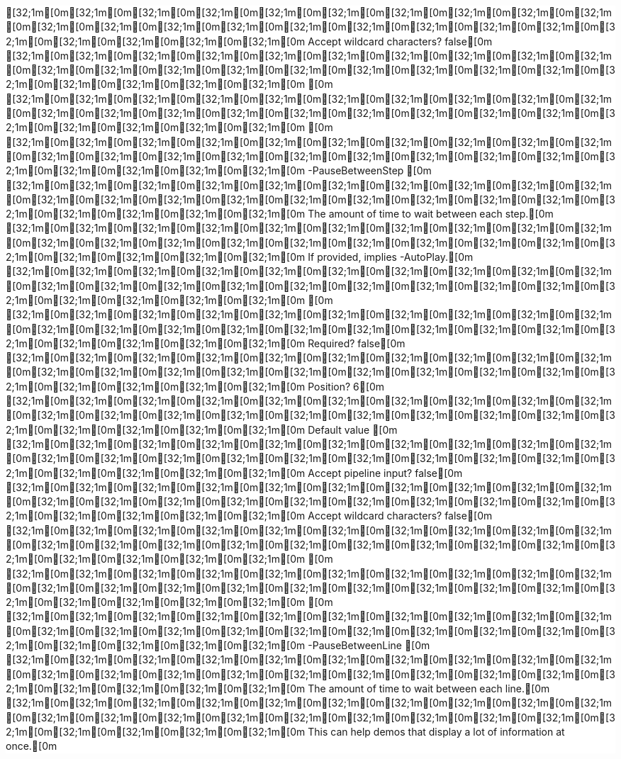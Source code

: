 [32;1m[0m[32;1m[0m[32;1m[0m[32;1m[0m[32;1m[0m[32;1m[0m[32;1m[0m[32;1m[0m[32;1m[0m[32;1m[0m[32;1m[0m[32;1m[0m[32;1m[0m[32;1m[0m[32;1m[0m[32;1m[0m[32;1m[0m[32;1m[0m[32;1m[0m[32;1m[0m[32;1m[0m[32;1m[0m[32;1m[0m[32;1m[0m        Accept wildcard characters?  false[0m
[32;1m[0m[32;1m[0m[32;1m[0m[32;1m[0m[32;1m[0m[32;1m[0m[32;1m[0m[32;1m[0m[32;1m[0m[32;1m[0m[32;1m[0m[32;1m[0m[32;1m[0m[32;1m[0m[32;1m[0m[32;1m[0m[32;1m[0m[32;1m[0m[32;1m[0m[32;1m[0m[32;1m[0m[32;1m[0m[32;1m[0m[32;1m[0m        [0m
[32;1m[0m[32;1m[0m[32;1m[0m[32;1m[0m[32;1m[0m[32;1m[0m[32;1m[0m[32;1m[0m[32;1m[0m[32;1m[0m[32;1m[0m[32;1m[0m[32;1m[0m[32;1m[0m[32;1m[0m[32;1m[0m[32;1m[0m[32;1m[0m[32;1m[0m[32;1m[0m[32;1m[0m[32;1m[0m[32;1m[0m[32;1m[0m    [0m
[32;1m[0m[32;1m[0m[32;1m[0m[32;1m[0m[32;1m[0m[32;1m[0m[32;1m[0m[32;1m[0m[32;1m[0m[32;1m[0m[32;1m[0m[32;1m[0m[32;1m[0m[32;1m[0m[32;1m[0m[32;1m[0m[32;1m[0m[32;1m[0m[32;1m[0m[32;1m[0m[32;1m[0m[32;1m[0m[32;1m[0m[32;1m[0m    -PauseBetweenStep <TimeSpan>[0m
[32;1m[0m[32;1m[0m[32;1m[0m[32;1m[0m[32;1m[0m[32;1m[0m[32;1m[0m[32;1m[0m[32;1m[0m[32;1m[0m[32;1m[0m[32;1m[0m[32;1m[0m[32;1m[0m[32;1m[0m[32;1m[0m[32;1m[0m[32;1m[0m[32;1m[0m[32;1m[0m[32;1m[0m[32;1m[0m[32;1m[0m[32;1m[0m        The amount of time to wait between each step.[0m
[32;1m[0m[32;1m[0m[32;1m[0m[32;1m[0m[32;1m[0m[32;1m[0m[32;1m[0m[32;1m[0m[32;1m[0m[32;1m[0m[32;1m[0m[32;1m[0m[32;1m[0m[32;1m[0m[32;1m[0m[32;1m[0m[32;1m[0m[32;1m[0m[32;1m[0m[32;1m[0m[32;1m[0m[32;1m[0m[32;1m[0m[32;1m[0m        If provided, implies -AutoPlay.[0m
[32;1m[0m[32;1m[0m[32;1m[0m[32;1m[0m[32;1m[0m[32;1m[0m[32;1m[0m[32;1m[0m[32;1m[0m[32;1m[0m[32;1m[0m[32;1m[0m[32;1m[0m[32;1m[0m[32;1m[0m[32;1m[0m[32;1m[0m[32;1m[0m[32;1m[0m[32;1m[0m[32;1m[0m[32;1m[0m[32;1m[0m[32;1m[0m        [0m
[32;1m[0m[32;1m[0m[32;1m[0m[32;1m[0m[32;1m[0m[32;1m[0m[32;1m[0m[32;1m[0m[32;1m[0m[32;1m[0m[32;1m[0m[32;1m[0m[32;1m[0m[32;1m[0m[32;1m[0m[32;1m[0m[32;1m[0m[32;1m[0m[32;1m[0m[32;1m[0m[32;1m[0m[32;1m[0m[32;1m[0m[32;1m[0m        Required?                    false[0m
[32;1m[0m[32;1m[0m[32;1m[0m[32;1m[0m[32;1m[0m[32;1m[0m[32;1m[0m[32;1m[0m[32;1m[0m[32;1m[0m[32;1m[0m[32;1m[0m[32;1m[0m[32;1m[0m[32;1m[0m[32;1m[0m[32;1m[0m[32;1m[0m[32;1m[0m[32;1m[0m[32;1m[0m[32;1m[0m[32;1m[0m[32;1m[0m        Position?                    6[0m
[32;1m[0m[32;1m[0m[32;1m[0m[32;1m[0m[32;1m[0m[32;1m[0m[32;1m[0m[32;1m[0m[32;1m[0m[32;1m[0m[32;1m[0m[32;1m[0m[32;1m[0m[32;1m[0m[32;1m[0m[32;1m[0m[32;1m[0m[32;1m[0m[32;1m[0m[32;1m[0m[32;1m[0m[32;1m[0m[32;1m[0m[32;1m[0m        Default value                [0m
[32;1m[0m[32;1m[0m[32;1m[0m[32;1m[0m[32;1m[0m[32;1m[0m[32;1m[0m[32;1m[0m[32;1m[0m[32;1m[0m[32;1m[0m[32;1m[0m[32;1m[0m[32;1m[0m[32;1m[0m[32;1m[0m[32;1m[0m[32;1m[0m[32;1m[0m[32;1m[0m[32;1m[0m[32;1m[0m[32;1m[0m[32;1m[0m        Accept pipeline input?       false[0m
[32;1m[0m[32;1m[0m[32;1m[0m[32;1m[0m[32;1m[0m[32;1m[0m[32;1m[0m[32;1m[0m[32;1m[0m[32;1m[0m[32;1m[0m[32;1m[0m[32;1m[0m[32;1m[0m[32;1m[0m[32;1m[0m[32;1m[0m[32;1m[0m[32;1m[0m[32;1m[0m[32;1m[0m[32;1m[0m[32;1m[0m[32;1m[0m        Accept wildcard characters?  false[0m
[32;1m[0m[32;1m[0m[32;1m[0m[32;1m[0m[32;1m[0m[32;1m[0m[32;1m[0m[32;1m[0m[32;1m[0m[32;1m[0m[32;1m[0m[32;1m[0m[32;1m[0m[32;1m[0m[32;1m[0m[32;1m[0m[32;1m[0m[32;1m[0m[32;1m[0m[32;1m[0m[32;1m[0m[32;1m[0m[32;1m[0m[32;1m[0m        [0m
[32;1m[0m[32;1m[0m[32;1m[0m[32;1m[0m[32;1m[0m[32;1m[0m[32;1m[0m[32;1m[0m[32;1m[0m[32;1m[0m[32;1m[0m[32;1m[0m[32;1m[0m[32;1m[0m[32;1m[0m[32;1m[0m[32;1m[0m[32;1m[0m[32;1m[0m[32;1m[0m[32;1m[0m[32;1m[0m[32;1m[0m[32;1m[0m    [0m
[32;1m[0m[32;1m[0m[32;1m[0m[32;1m[0m[32;1m[0m[32;1m[0m[32;1m[0m[32;1m[0m[32;1m[0m[32;1m[0m[32;1m[0m[32;1m[0m[32;1m[0m[32;1m[0m[32;1m[0m[32;1m[0m[32;1m[0m[32;1m[0m[32;1m[0m[32;1m[0m[32;1m[0m[32;1m[0m[32;1m[0m[32;1m[0m    -PauseBetweenLine <TimeSpan>[0m
[32;1m[0m[32;1m[0m[32;1m[0m[32;1m[0m[32;1m[0m[32;1m[0m[32;1m[0m[32;1m[0m[32;1m[0m[32;1m[0m[32;1m[0m[32;1m[0m[32;1m[0m[32;1m[0m[32;1m[0m[32;1m[0m[32;1m[0m[32;1m[0m[32;1m[0m[32;1m[0m[32;1m[0m[32;1m[0m[32;1m[0m[32;1m[0m        The amount of time to wait between each line.[0m
[32;1m[0m[32;1m[0m[32;1m[0m[32;1m[0m[32;1m[0m[32;1m[0m[32;1m[0m[32;1m[0m[32;1m[0m[32;1m[0m[32;1m[0m[32;1m[0m[32;1m[0m[32;1m[0m[32;1m[0m[32;1m[0m[32;1m[0m[32;1m[0m[32;1m[0m[32;1m[0m[32;1m[0m[32;1m[0m[32;1m[0m[32;1m[0m        This can help demos that display a lot of information at once.[0m